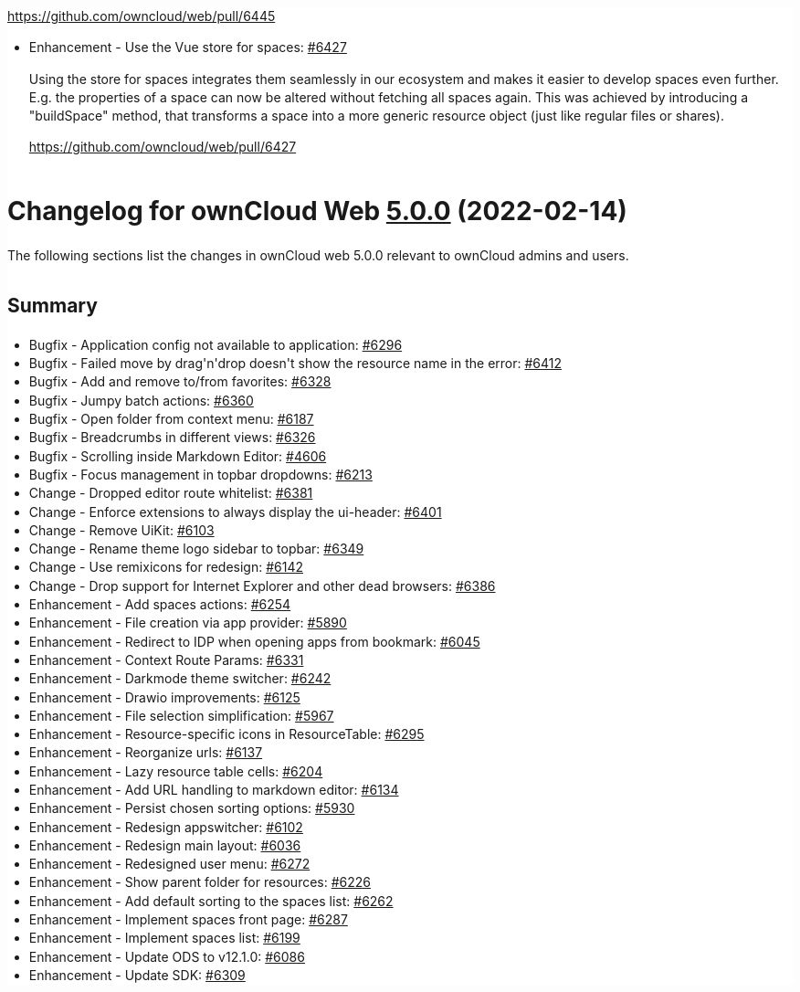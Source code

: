    https://github.com/owncloud/web/pull/6445

* Enhancement - Use the Vue store for spaces: [#6427](https://github.com/owncloud/web/pull/6427)

   Using the store for spaces integrates them seamlessly in our ecosystem and makes it easier to
   develop spaces even further. E.g. the properties of a space can now be altered without fetching
   all spaces again. This was achieved by introducing a "buildSpace" method, that transforms a
   space into a more generic resource object (just like regular files or shares).

   https://github.com/owncloud/web/pull/6427

Changelog for ownCloud Web [5.0.0] (2022-02-14)
=======================================
The following sections list the changes in ownCloud web 5.0.0 relevant to
ownCloud admins and users.

[5.0.0]: https://github.com/owncloud/web/compare/v4.9.0...v5.0.0

Summary
-------

* Bugfix - Application config not available to application: [#6296](https://github.com/owncloud/web/issues/6296)
* Bugfix - Failed move by drag'n'drop doesn't show the resource name in the error: [#6412](https://github.com/owncloud/web/issues/6412)
* Bugfix - Add and remove to/from favorites: [#6328](https://github.com/owncloud/web/issues/6328)
* Bugfix - Jumpy batch actions: [#6360](https://github.com/owncloud/web/pull/6360)
* Bugfix - Open folder from context menu: [#6187](https://github.com/owncloud/web/issues/6187)
* Bugfix - Breadcrumbs in different views: [#6326](https://github.com/owncloud/web/issues/6326)
* Bugfix - Scrolling inside Markdown Editor: [#4606](https://github.com/owncloud/web/issues/4606)
* Bugfix - Focus management in topbar dropdowns: [#6213](https://github.com/owncloud/web/pull/6213)
* Change - Dropped editor route whitelist: [#6381](https://github.com/owncloud/web/pull/6381)
* Change - Enforce extensions to always display the ui-header: [#6401](https://github.com/owncloud/web/pull/6401)
* Change - Remove UiKit: [#6103](https://github.com/owncloud/web/issues/6103)
* Change - Rename theme logo sidebar to topbar: [#6349](https://github.com/owncloud/web/pull/6349)
* Change - Use remixicons for redesign: [#6142](https://github.com/owncloud/web/pull/6142)
* Change - Drop support for Internet Explorer and other dead browsers: [#6386](https://github.com/owncloud/web/pull/6386)
* Enhancement - Add spaces actions: [#6254](https://github.com/owncloud/web/pull/6254)
* Enhancement - File creation via app provider: [#5890](https://github.com/owncloud/web/pull/5890)
* Enhancement - Redirect to IDP when opening apps from bookmark: [#6045](https://github.com/owncloud/web/issues/6045)
* Enhancement - Context Route Params: [#6331](https://github.com/owncloud/web/pull/6331)
* Enhancement - Darkmode theme switcher: [#6242](https://github.com/owncloud/web/issues/6242)
* Enhancement - Drawio improvements: [#6125](https://github.com/owncloud/web/pull/6125)
* Enhancement - File selection simplification: [#5967](https://github.com/owncloud/web/issues/5967)
* Enhancement - Resource-specific icons in ResourceTable: [#6295](https://github.com/owncloud/web/pull/6295)
* Enhancement - Reorganize urls: [#6137](https://github.com/owncloud/web/pull/6137)
* Enhancement - Lazy resource table cells: [#6204](https://github.com/owncloud/web/pull/6204)
* Enhancement - Add URL handling to markdown editor: [#6134](https://github.com/owncloud/web/pull/6134)
* Enhancement - Persist chosen sorting options: [#5930](https://github.com/owncloud/web/issues/5930)
* Enhancement - Redesign appswitcher: [#6102](https://github.com/owncloud/web/issues/6102)
* Enhancement - Redesign main layout: [#6036](https://github.com/owncloud/web/issues/6036)
* Enhancement - Redesigned user menu: [#6272](https://github.com/owncloud/web/pull/6272)
* Enhancement - Show parent folder for resources: [#6226](https://github.com/owncloud/web/pull/6226)
* Enhancement - Add default sorting to the spaces list: [#6262](https://github.com/owncloud/web/pull/6262)
* Enhancement - Implement spaces front page: [#6287](https://github.com/owncloud/web/pull/6287)
* Enhancement - Implement spaces list: [#6199](https://github.com/owncloud/web/pull/6199)
* Enhancement - Update ODS to v12.1.0: [#6086](https://github.com/owncloud/web/pull/6086)
* Enhancement - Update SDK: [#6309](https://github.com/owncloud/web/pull/6309)


[unreleased]: https://github.com/owncloud/web/compare/v5.2.0...master
[5.2.0]: https://github.com/owncloud/web/compare/v5.1.0...v5.2.0
[5.1.0]: https://github.com/owncloud/web/compare/v5.0.0...v5.1.0
[4.9.0]: https://github.com/owncloud/web/compare/v4.8.0...v4.9.0
[4.8.0]: https://github.com/owncloud/web/compare/v4.7.0...v4.8.0
[4.7.0]: https://github.com/owncloud/web/compare/v4.6.0...v4.7.0
[4.6.0]: https://github.com/owncloud/web/compare/v4.5.0...v4.6.0
[4.5.0]: https://github.com/owncloud/web/compare/v4.4.0...v4.5.0
[4.4.0]: https://github.com/owncloud/web/compare/v4.3.0...v4.4.0
[4.3.0]: https://github.com/owncloud/web/compare/v4.2.0...v4.3.0
[4.2.0]: https://github.com/owncloud/web/compare/v4.1.0...v4.2.0
[4.1.0]: https://github.com/owncloud/web/compare/v4.0.0...v4.1.0
[4.0.0]: https://github.com/owncloud/web/compare/v3.4.1...v4.0.0
[3.4.1]: https://github.com/owncloud/web/compare/v3.4.0...v3.4.1
[3.4.0]: https://github.com/owncloud/web/compare/v3.3.1...v3.4.0
[3.3.1]: https://github.com/owncloud/web/compare/v3.3.0...v3.3.1
[3.3.0]: https://github.com/owncloud/web/compare/v3.2.0...v3.3.0